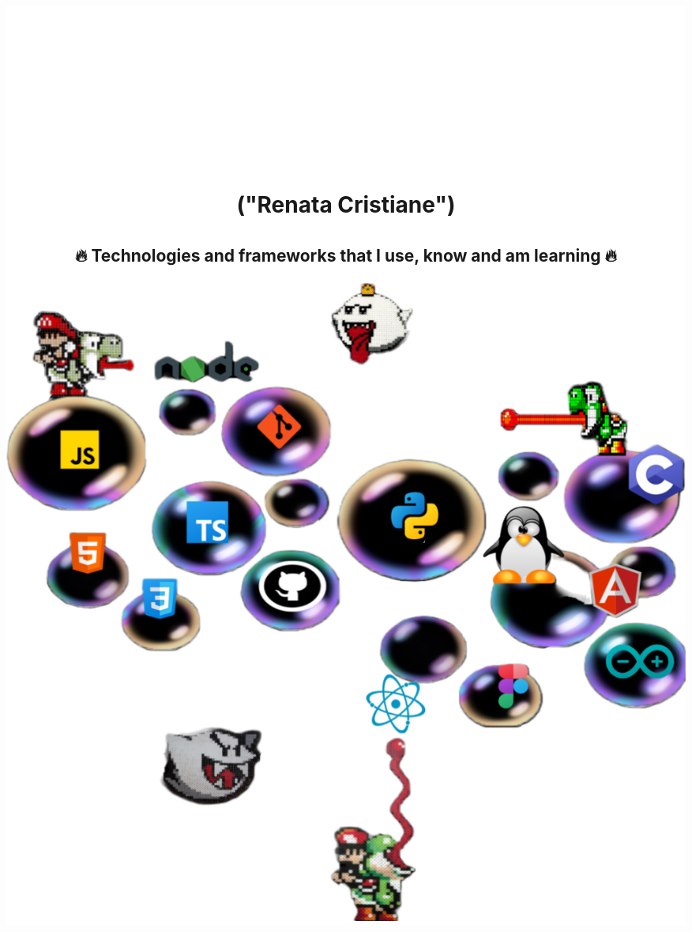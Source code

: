 

 <img height="100%" width="100%" alt="Bottom" src="https://github.com/Renata00000/Renata00000/blob/main/header.svg"/> 


 
 <h1 align="center"><font class="h2">(</font><font class="h3">"Renata Cristiane"</font><font class="h2">)</font><br></h1>

 
 <h2 align="center">🔥 Technologies and frameworks that I use, know and am learning 🔥</h2>
</h1>
<img src="https://github.com/Renata00000/renata00000/blob/main/tecnologias.PNG?raw=true" width="" height=""> 
